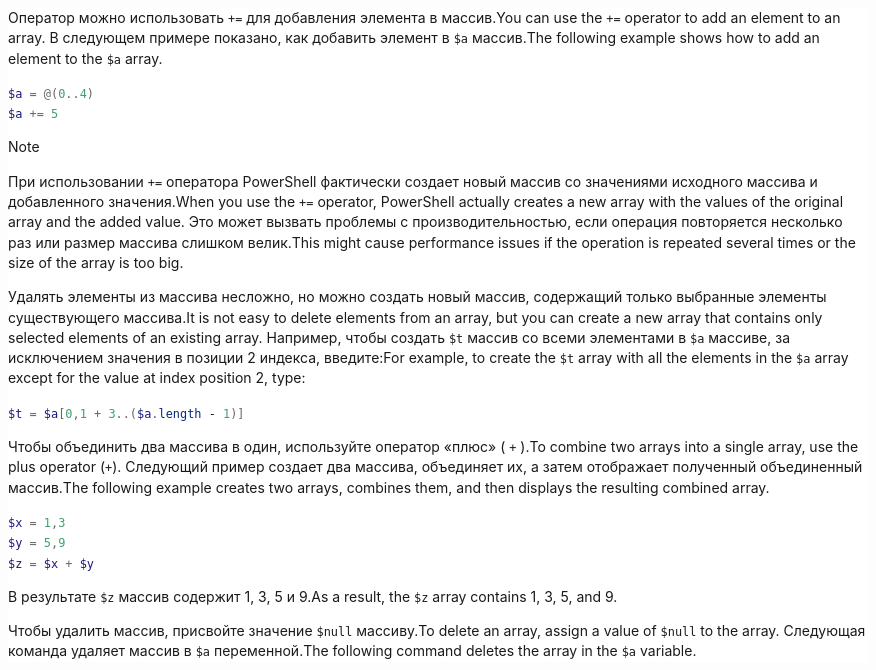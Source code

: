 <span data-ttu-id="a766d-269">Оператор можно использовать `+=` для добавления элемента в массив.</span><span class="sxs-lookup"><span data-stu-id="a766d-269">You can use the `+=` operator to add an element to an array.</span></span> <span data-ttu-id="a766d-270">В следующем примере показано, как добавить элемент в `$a` массив.</span><span class="sxs-lookup"><span data-stu-id="a766d-270">The following example shows how to add an element to the `$a` array.</span></span>

```powershell
$a = @(0..4)
$a += 5
```

> [!NOTE]
> <span data-ttu-id="a766d-271">При использовании `+=` оператора PowerShell фактически создает новый массив со значениями исходного массива и добавленного значения.</span><span class="sxs-lookup"><span data-stu-id="a766d-271">When you use the `+=` operator, PowerShell actually creates a new array with the values of the original array and the added value.</span></span> <span data-ttu-id="a766d-272">Это может вызвать проблемы с производительностью, если операция повторяется несколько раз или размер массива слишком велик.</span><span class="sxs-lookup"><span data-stu-id="a766d-272">This might cause performance issues if the operation is repeated several times or the size of the array is too big.</span></span>

<span data-ttu-id="a766d-273">Удалять элементы из массива несложно, но можно создать новый массив, содержащий только выбранные элементы существующего массива.</span><span class="sxs-lookup"><span data-stu-id="a766d-273">It is not easy to delete elements from an array, but you can create a new array that contains only selected elements of an existing array.</span></span> <span data-ttu-id="a766d-274">Например, чтобы создать `$t` массив со всеми элементами в `$a` массиве, за исключением значения в позиции 2 индекса, введите:</span><span class="sxs-lookup"><span data-stu-id="a766d-274">For example, to create the `$t` array with all the elements in the `$a` array except for the value at index position 2, type:</span></span>

```powershell
$t = $a[0,1 + 3..($a.length - 1)]
```

<span data-ttu-id="a766d-275">Чтобы объединить два массива в один, используйте оператор «плюс» ( `+` ).</span><span class="sxs-lookup"><span data-stu-id="a766d-275">To combine two arrays into a single array, use the plus operator (`+`).</span></span> <span data-ttu-id="a766d-276">Следующий пример создает два массива, объединяет их, а затем отображает полученный объединенный массив.</span><span class="sxs-lookup"><span data-stu-id="a766d-276">The following example creates two arrays, combines them, and then displays the resulting combined array.</span></span>

```powershell
$x = 1,3
$y = 5,9
$z = $x + $y
```

<span data-ttu-id="a766d-277">В результате `$z` массив содержит 1, 3, 5 и 9.</span><span class="sxs-lookup"><span data-stu-id="a766d-277">As a result, the `$z` array contains 1, 3, 5, and 9.</span></span>

<span data-ttu-id="a766d-278">Чтобы удалить массив, присвойте значение `$null` массиву.</span><span class="sxs-lookup"><span data-stu-id="a766d-278">To delete an array, assign a value of `$null` to the array.</span></span> <span data-ttu-id="a766d-279">Следующая команда удаляет массив в `$a` переменной.</span><span class="sxs-lookup"><span data-stu-id="a766d-279">The following command deletes the array in the `$a` variable.</span></span>
